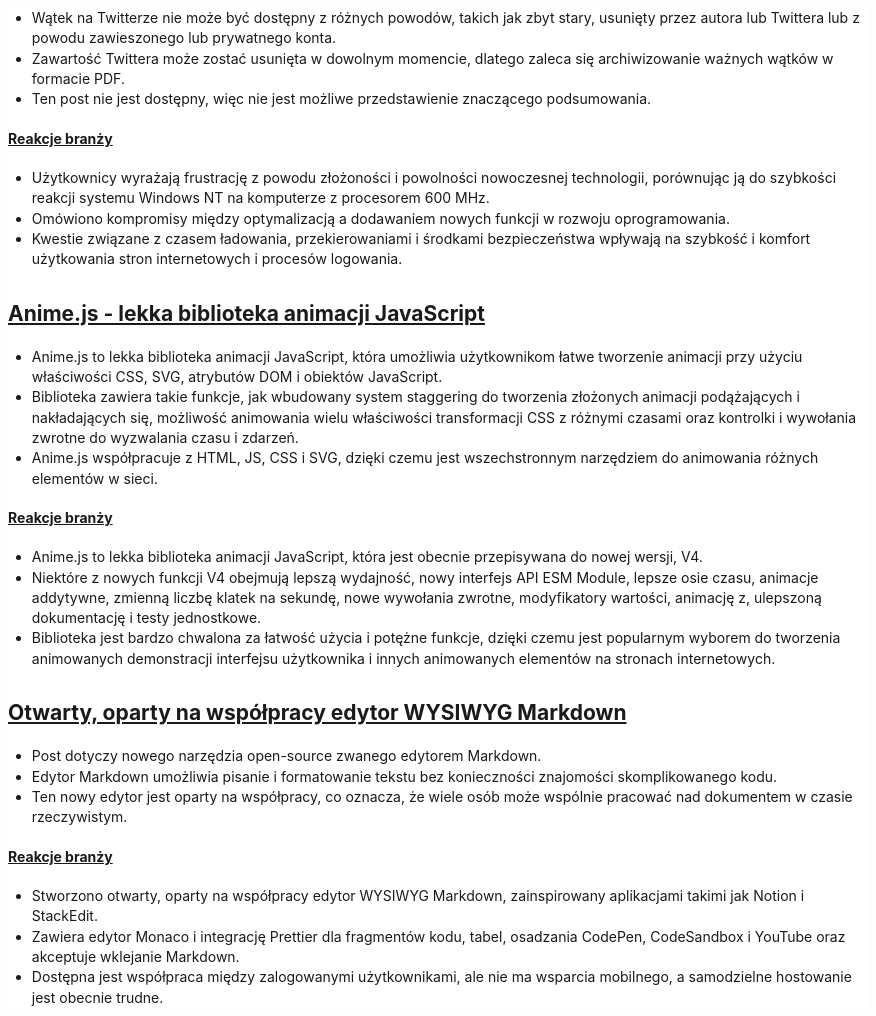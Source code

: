 - Wątek na Twitterze nie może być dostępny z różnych powodów, takich jak zbyt stary, usunięty przez autora lub Twittera lub z powodu zawieszonego lub prywatnego konta.
- Zawartość Twittera może zostać usunięta w dowolnym momencie, dlatego zaleca się archiwizowanie ważnych wątków w formacie PDF.
- Ten post nie jest dostępny, więc nie jest możliwe przedstawienie znaczącego podsumowania.

#### [Reakcje branży](http://news.ycombinator.com/item?id=36446933)

- Użytkownicy wyrażają frustrację z powodu złożoności i powolności nowoczesnej technologii, porównując ją do szybkości reakcji systemu Windows NT na komputerze z procesorem 600 MHz.
- Omówiono kompromisy między optymalizacją a dodawaniem nowych funkcji w rozwoju oprogramowania.
- Kwestie związane z czasem ładowania, przekierowaniami i środkami bezpieczeństwa wpływają na szybkość i komfort użytkowania stron internetowych i procesów logowania.

## [Anime.js - lekka biblioteka animacji JavaScript](https://animejs.com/)

- Anime.js to lekka biblioteka animacji JavaScript, która umożliwia użytkownikom łatwe tworzenie animacji przy użyciu właściwości CSS, SVG, atrybutów DOM i obiektów JavaScript.
- Biblioteka zawiera takie funkcje, jak wbudowany system staggering do tworzenia złożonych animacji podążających i nakładających się, możliwość animowania wielu właściwości transformacji CSS z różnymi czasami oraz kontrolki i wywołania zwrotne do wyzwalania czasu i zdarzeń.
- Anime.js współpracuje z HTML, JS, CSS i SVG, dzięki czemu jest wszechstronnym narzędziem do animowania różnych elementów w sieci.

#### [Reakcje branży](http://news.ycombinator.com/item?id=36442274)

- Anime.js to lekka biblioteka animacji JavaScript, która jest obecnie przepisywana do nowej wersji, V4.
- Niektóre z nowych funkcji V4 obejmują lepszą wydajność, nowy interfejs API ESM Module, lepsze osie czasu, animacje addytywne, zmienną liczbę klatek na sekundę, nowe wywołania zwrotne, modyfikatory wartości, animację z, ulepszoną dokumentację i testy jednostkowe.
- Biblioteka jest bardzo chwalona za łatwość użycia i potężne funkcje, dzięki czemu jest popularnym wyborem do tworzenia animowanych demonstracji interfejsu użytkownika i innych animowanych elementów na stronach internetowych.

## [Otwarty, oparty na współpracy edytor WYSIWYG Markdown](https://editor.vrite.io/)

- Post dotyczy nowego narzędzia open-source zwanego edytorem Markdown.
- Edytor Markdown umożliwia pisanie i formatowanie tekstu bez konieczności znajomości skomplikowanego kodu.
- Ten nowy edytor jest oparty na współpracy, co oznacza, że wiele osób może wspólnie pracować nad dokumentem w czasie rzeczywistym.

#### [Reakcje branży](http://news.ycombinator.com/item?id=36446045)

- Stworzono otwarty, oparty na współpracy edytor WYSIWYG Markdown, zainspirowany aplikacjami takimi jak Notion i StackEdit.
- Zawiera edytor Monaco i integrację Prettier dla fragmentów kodu, tabel, osadzania CodePen, CodeSandbox i YouTube oraz akceptuje wklejanie Markdown.
- Dostępna jest współpraca między zalogowanymi użytkownikami, ale nie ma wsparcia mobilnego, a samodzielne hostowanie jest obecnie trudne.
